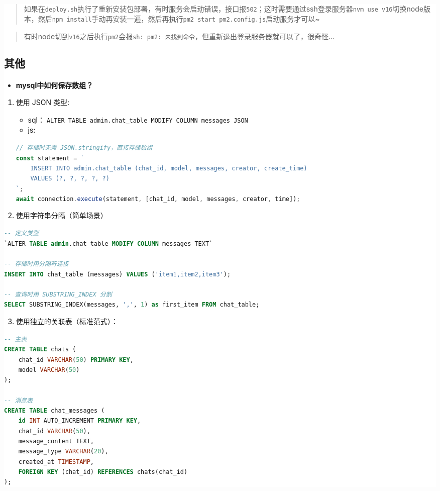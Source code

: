 

> 如果在`deploy.sh`执行了重新安装包部署，有时服务会启动错误，接口报`502`；这时需要通过ssh登录服务器`nvm use v16`切换node版本，然后`npm install`手动再安装一遍，然后再执行`pm2 start pm2.config.js`启动服务才可以~

> 有时node切到`v16`之后执行`pm2`会报`sh: pm2: 未找到命令`，但重新退出登录服务器就可以了，很奇怪...







## 其他


- **mysql中如何保存数组？**

1. 使用 JSON 类型: 
    - sql： `ALTER TABLE admin.chat_table MODIFY COLUMN messages JSON`
    - js: 
    ``` js
    // 存储时无需 JSON.stringify，直接存储数组
    const statement = `
        INSERT INTO admin.chat_table (chat_id, model, messages, creator, create_time)
        VALUES (?, ?, ?, ?, ?)
    `;
    await connection.execute(statement, [chat_id, model, messages, creator, time]);
    ```


2. 使用字符串分隔（简单场景）
``` sql
-- 定义类型
`ALTER TABLE admin.chat_table MODIFY COLUMN messages TEXT`

-- 存储时用分隔符连接
INSERT INTO chat_table (messages) VALUES ('item1,item2,item3');

-- 查询时用 SUBSTRING_INDEX 分割
SELECT SUBSTRING_INDEX(messages, ',', 1) as first_item FROM chat_table;
```


3. 使用独立的关联表（标准范式）：
``` sql
-- 主表
CREATE TABLE chats (
    chat_id VARCHAR(50) PRIMARY KEY,
    model VARCHAR(50)
);

-- 消息表
CREATE TABLE chat_messages (
    id INT AUTO_INCREMENT PRIMARY KEY,
    chat_id VARCHAR(50),
    message_content TEXT,
    message_type VARCHAR(20),
    created_at TIMESTAMP,
    FOREIGN KEY (chat_id) REFERENCES chats(chat_id)
);
```
